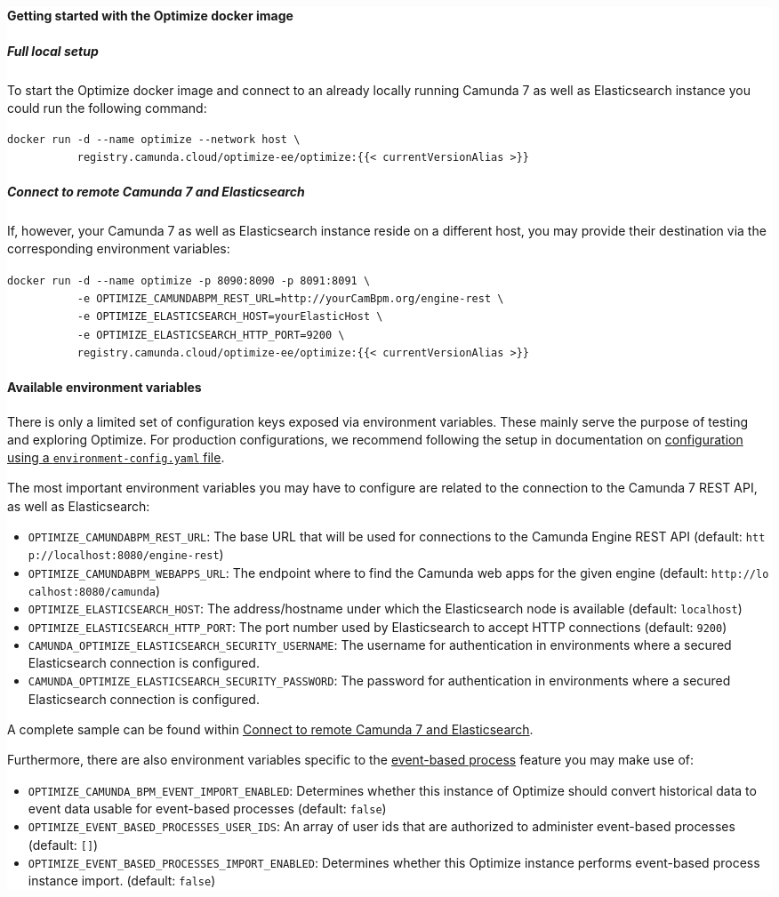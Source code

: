 #### Getting started with the Optimize docker image

##### Full local setup

To start the Optimize docker image and connect to an already locally running Camunda 7 as well as Elasticsearch instance you could run the following command:

```
docker run -d --name optimize --network host \
           registry.camunda.cloud/optimize-ee/optimize:{{< currentVersionAlias >}}
```

##### Connect to remote Camunda 7 and Elasticsearch

If, however, your Camunda 7 as well as Elasticsearch instance reside on a different host, you may provide their destination via the corresponding environment variables:

```
docker run -d --name optimize -p 8090:8090 -p 8091:8091 \
           -e OPTIMIZE_CAMUNDABPM_REST_URL=http://yourCamBpm.org/engine-rest \
           -e OPTIMIZE_ELASTICSEARCH_HOST=yourElasticHost \
           -e OPTIMIZE_ELASTICSEARCH_HTTP_PORT=9200 \
           registry.camunda.cloud/optimize-ee/optimize:{{< currentVersionAlias >}}
```

#### Available environment variables

There is only a limited set of configuration keys exposed via environment variables. These mainly serve the purpose of testing and exploring Optimize. For production configurations, we recommend following the setup in documentation on [configuration using a `environment-config.yaml` file](#configuration-using-a-yaml-file).

The most important environment variables you may have to configure are related to the connection to the Camunda 7 REST API, as well as Elasticsearch:

- `OPTIMIZE_CAMUNDABPM_REST_URL`: The base URL that will be used for connections to the Camunda Engine REST API (default: `http://localhost:8080/engine-rest`)
- `OPTIMIZE_CAMUNDABPM_WEBAPPS_URL`: The endpoint where to find the Camunda web apps for the given engine (default: `http://localhost:8080/camunda`)
- `OPTIMIZE_ELASTICSEARCH_HOST`: The address/hostname under which the Elasticsearch node is available (default: `localhost`)
- `OPTIMIZE_ELASTICSEARCH_HTTP_PORT`: The port number used by Elasticsearch to accept HTTP connections (default: `9200`)
- `CAMUNDA_OPTIMIZE_ELASTICSEARCH_SECURITY_USERNAME`: The username for authentication in environments where a secured Elasticsearch connection is configured.
- `CAMUNDA_OPTIMIZE_ELASTICSEARCH_SECURITY_PASSWORD`: The password for authentication in environments where a secured Elasticsearch connection is configured.

A complete sample can be found within [Connect to remote Camunda 7 and Elasticsearch](#connect-to-remote-camunda-7-and-elasticsearch).

Furthermore, there are also environment variables specific to the [event-based process](components/userguide/additional-features/event-based-processes.md) feature you may make use of:

- `OPTIMIZE_CAMUNDA_BPM_EVENT_IMPORT_ENABLED`: Determines whether this instance of Optimize should convert historical data to event data usable for event-based processes (default: `false`)
- `OPTIMIZE_EVENT_BASED_PROCESSES_USER_IDS`: An array of user ids that are authorized to administer event-based processes (default: `[]`)
- `OPTIMIZE_EVENT_BASED_PROCESSES_IMPORT_ENABLED`: Determines whether this Optimize instance performs event-based process instance import. (default: `false`)
